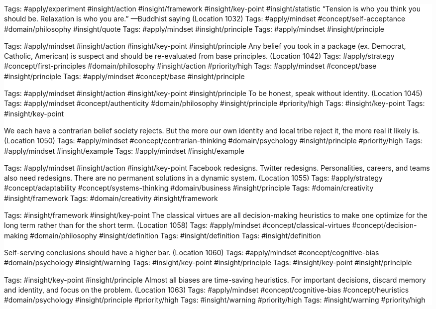 Tags: #apply/experiment #insight/action #insight/framework #insight/key-point #insight/statistic
“Tension is who you think you should be. Relaxation is who you are.” —Buddhist saying (Location 1032)
Tags: #apply/mindset #concept/self-acceptance #domain/philosophy #insight/quote
Tags: #apply/mindset #insight/principle
Tags: #apply/mindset #insight/principle
  
Tags: #apply/mindset #insight/action #insight/key-point #insight/principle
Any belief you took in a package (ex. Democrat, Catholic, American) is suspect and should be re-evaluated from base principles. (Location 1042)
Tags: #apply/strategy #concept/first-principles #domain/philosophy #insight/action #priority/high
Tags: #apply/mindset #concept/base #insight/principle
Tags: #apply/mindset #concept/base #insight/principle
  
Tags: #apply/mindset #insight/action #insight/key-point #insight/principle
To be honest, speak without identity. (Location 1045)
Tags: #apply/mindset #concept/authenticity #domain/philosophy #insight/principle #priority/high
Tags: #insight/key-point
Tags: #insight/key-point
  
We each have a contrarian belief society rejects. But the more our own identity and local tribe reject it, the more real it likely is. (Location 1050)
Tags: #apply/mindset #concept/contrarian-thinking #domain/psychology #insight/principle #priority/high
Tags: #apply/mindset #insight/example
Tags: #apply/mindset #insight/example
  
Tags: #apply/mindset #insight/action #insight/key-point
Facebook redesigns. Twitter redesigns. Personalities, careers, and teams also need redesigns. There are no permanent solutions in a dynamic system. (Location 1055)
Tags: #apply/strategy #concept/adaptability #concept/systems-thinking #domain/business #insight/principle
Tags: #domain/creativity #insight/framework
Tags: #domain/creativity #insight/framework
  
Tags: #insight/framework #insight/key-point
The classical virtues are all decision-making heuristics to make one optimize for the long term rather than for the short term. (Location 1058)
Tags: #apply/mindset #concept/classical-virtues #concept/decision-making #domain/philosophy #insight/definition
Tags: #insight/definition
Tags: #insight/definition
  
Self-serving conclusions should have a higher bar. (Location 1060)
Tags: #apply/mindset #concept/cognitive-bias #domain/psychology #insight/warning
Tags: #insight/key-point #insight/principle
Tags: #insight/key-point #insight/principle
  
Tags: #insight/key-point #insight/principle
Almost all biases are time-saving heuristics. For important decisions, discard memory and identity, and focus on the problem. (Location 1063)
Tags: #apply/mindset #concept/cognitive-bias #concept/heuristics #domain/psychology #insight/principle #priority/high
Tags: #insight/warning #priority/high
Tags: #insight/warning #priority/high
  
